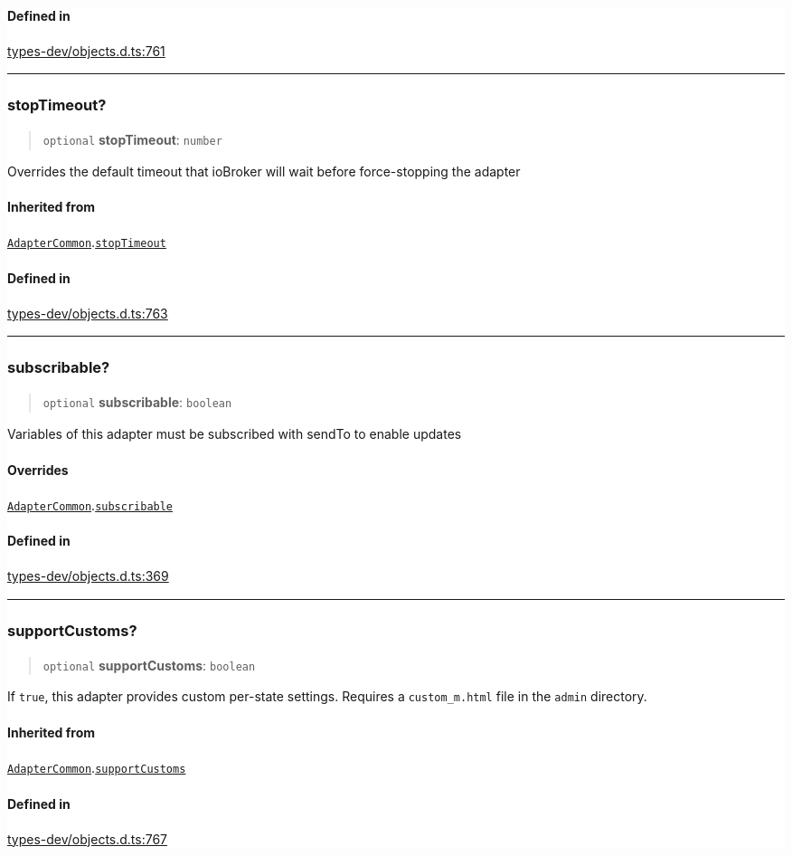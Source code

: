 #### Defined in

[types-dev/objects.d.ts:761](https://github.com/ioBroker/ioBroker.js-controller/blob/3daa8532c48e6c817fc472607ccec26424ca987e/packages/types-dev/objects.d.ts#L761)

***

### stopTimeout?

> `optional` **stopTimeout**: `number`

Overrides the default timeout that ioBroker will wait before force-stopping the adapter

#### Inherited from

[`AdapterCommon`](AdapterCommon.md).[`stopTimeout`](AdapterCommon.md#stoptimeout)

#### Defined in

[types-dev/objects.d.ts:763](https://github.com/ioBroker/ioBroker.js-controller/blob/3daa8532c48e6c817fc472607ccec26424ca987e/packages/types-dev/objects.d.ts#L763)

***

### subscribable?

> `optional` **subscribable**: `boolean`

Variables of this adapter must be subscribed with sendTo to enable updates

#### Overrides

[`AdapterCommon`](AdapterCommon.md).[`subscribable`](AdapterCommon.md#subscribable)

#### Defined in

[types-dev/objects.d.ts:369](https://github.com/ioBroker/ioBroker.js-controller/blob/3daa8532c48e6c817fc472607ccec26424ca987e/packages/types-dev/objects.d.ts#L369)

***

### supportCustoms?

> `optional` **supportCustoms**: `boolean`

If `true`, this adapter provides custom per-state settings. Requires a `custom_m.html` file in the `admin` directory.

#### Inherited from

[`AdapterCommon`](AdapterCommon.md).[`supportCustoms`](AdapterCommon.md#supportcustoms)

#### Defined in

[types-dev/objects.d.ts:767](https://github.com/ioBroker/ioBroker.js-controller/blob/3daa8532c48e6c817fc472607ccec26424ca987e/packages/types-dev/objects.d.ts#L767)
